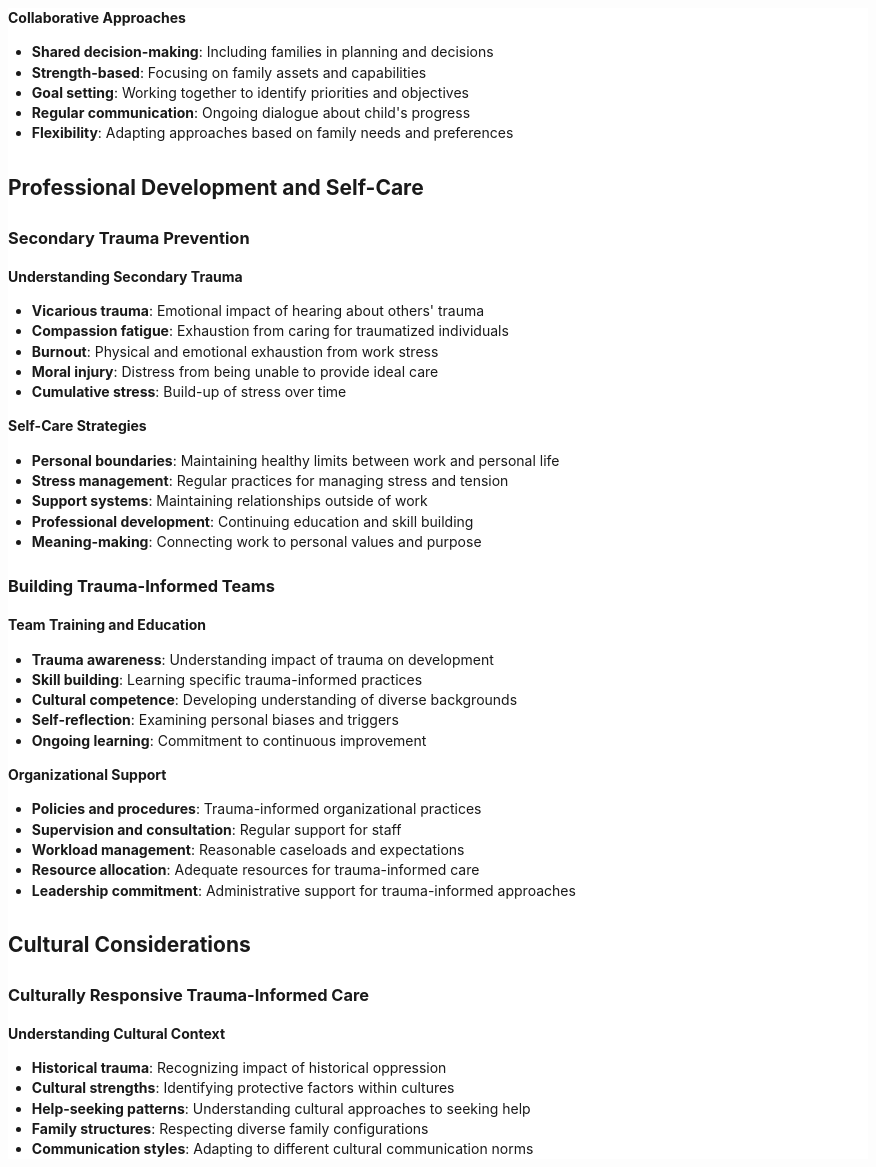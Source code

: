 **Collaborative Approaches**
- **Shared decision-making**: Including families in planning and decisions
- **Strength-based**: Focusing on family assets and capabilities
- **Goal setting**: Working together to identify priorities and objectives
- **Regular communication**: Ongoing dialogue about child's progress
- **Flexibility**: Adapting approaches based on family needs and preferences

## Professional Development and Self-Care

### Secondary Trauma Prevention

**Understanding Secondary Trauma**
- **Vicarious trauma**: Emotional impact of hearing about others' trauma
- **Compassion fatigue**: Exhaustion from caring for traumatized individuals
- **Burnout**: Physical and emotional exhaustion from work stress
- **Moral injury**: Distress from being unable to provide ideal care
- **Cumulative stress**: Build-up of stress over time

**Self-Care Strategies**
- **Personal boundaries**: Maintaining healthy limits between work and personal life
- **Stress management**: Regular practices for managing stress and tension
- **Support systems**: Maintaining relationships outside of work
- **Professional development**: Continuing education and skill building
- **Meaning-making**: Connecting work to personal values and purpose

### Building Trauma-Informed Teams

**Team Training and Education**
- **Trauma awareness**: Understanding impact of trauma on development
- **Skill building**: Learning specific trauma-informed practices
- **Cultural competence**: Developing understanding of diverse backgrounds
- **Self-reflection**: Examining personal biases and triggers
- **Ongoing learning**: Commitment to continuous improvement

**Organizational Support**
- **Policies and procedures**: Trauma-informed organizational practices
- **Supervision and consultation**: Regular support for staff
- **Workload management**: Reasonable caseloads and expectations
- **Resource allocation**: Adequate resources for trauma-informed care
- **Leadership commitment**: Administrative support for trauma-informed approaches

## Cultural Considerations

### Culturally Responsive Trauma-Informed Care

**Understanding Cultural Context**
- **Historical trauma**: Recognizing impact of historical oppression
- **Cultural strengths**: Identifying protective factors within cultures
- **Help-seeking patterns**: Understanding cultural approaches to seeking help
- **Family structures**: Respecting diverse family configurations
- **Communication styles**: Adapting to different cultural communication norms
